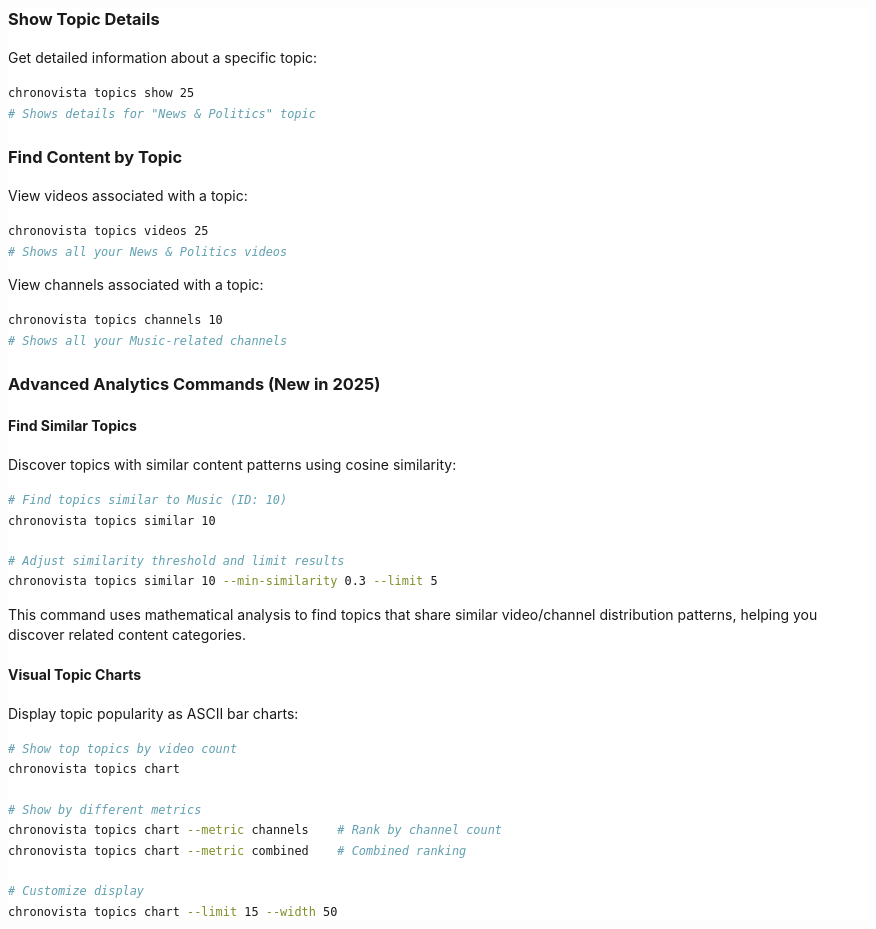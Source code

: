 ### Show Topic Details

Get detailed information about a specific topic:

```bash
chronovista topics show 25
# Shows details for "News & Politics" topic
```

### Find Content by Topic

View videos associated with a topic:

```bash
chronovista topics videos 25
# Shows all your News & Politics videos
```

View channels associated with a topic:

```bash
chronovista topics channels 10
# Shows all your Music-related channels
```

### Advanced Analytics Commands (New in 2025)

#### Find Similar Topics

Discover topics with similar content patterns using cosine similarity:

```bash
# Find topics similar to Music (ID: 10)
chronovista topics similar 10

# Adjust similarity threshold and limit results
chronovista topics similar 10 --min-similarity 0.3 --limit 5
```

This command uses mathematical analysis to find topics that share similar video/channel distribution patterns, helping you discover related content categories.

#### Visual Topic Charts

Display topic popularity as ASCII bar charts:

```bash
# Show top topics by video count
chronovista topics chart

# Show by different metrics
chronovista topics chart --metric channels    # Rank by channel count
chronovista topics chart --metric combined    # Combined ranking

# Customize display
chronovista topics chart --limit 15 --width 50
```
